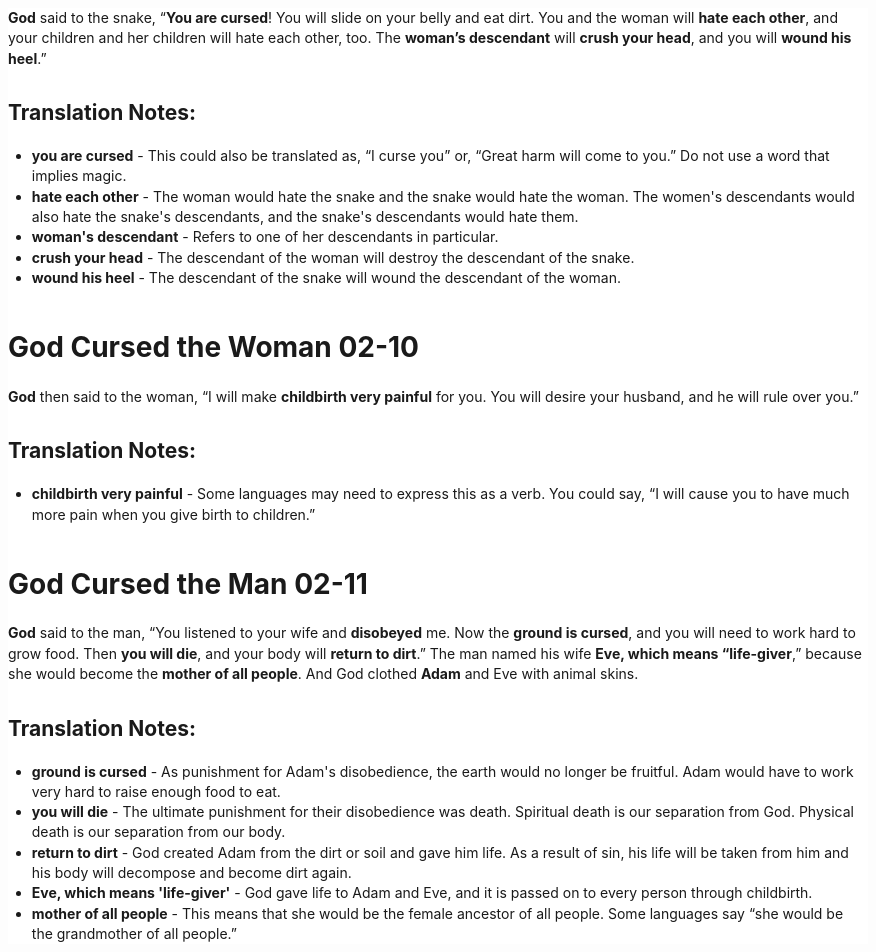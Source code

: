 **God** said to the snake, “**You are cursed**! You will slide on your
belly and eat dirt. You and the woman will **hate each other**, and your
children and her children will hate each other, too. The **woman’s
descendant** will **crush your head**, and you will **wound his heel**.”

Translation Notes:
------------------

-   **you are cursed** - This could also be translated as, “I curse
you”
    or, “Great harm will come to you.” Do not use a word that
    implies magic.
-   **hate each other** - The woman would hate the snake and the snake
    would hate the woman. The women's descendants would also hate the
    snake's descendants, and the snake's descendants would hate them.
-   **woman's descendant** - Refers to one of her descendants in
    particular.
-   **crush your head** - The descendant of the woman will destroy the
    descendant of the snake.
-   **wound his heel** - The descendant of the snake will wound the
    descendant of the woman.

God Cursed the Woman 02-10
============================


**God** then said to the woman, “I will make **childbirth very painful**
for you. You will desire your husband, and he will rule over you.”

Translation Notes:
------------------

-   **childbirth very painful** - Some languages may need to express
    this as a verb. You could say, “I will cause you to have much more
    pain when you give birth to children.”

God Cursed the Man 02-11
==========================


**God** said to the man, “You listened to your wife and **disobeyed**
me. Now the **ground is cursed**, and you will need to work hard to grow
food. Then **you will die**, and your body will **return to dirt**.”
The man named his wife **Eve, which means “life-giver**,” because
she would become the **mother of all people**.  And God clothed **Adam**
and Eve with animal skins.

Translation Notes:
------------------

-   **ground is cursed** - As punishment for Adam's disobedience, the
    earth would no longer be fruitful. Adam would have to work very hard
    to raise enough food to eat.
-   **you will die** - The ultimate punishment for their disobedience
    was death. Spiritual death is our separation from God. Physical
    death is our separation from our body.
-   **return to dirt** - God created Adam from the dirt or soil and gave
    him life. As a result of sin, his life will be taken from him and
    his body will decompose and become dirt again.
-   **Eve, which means 'life-giver'** - God gave life to Adam and Eve,
    and it is passed on to every person through childbirth.
-   **mother of all people** - This means that she would be the female
    ancestor of all people. Some languages say “she would be the
    grandmother of all people.”
